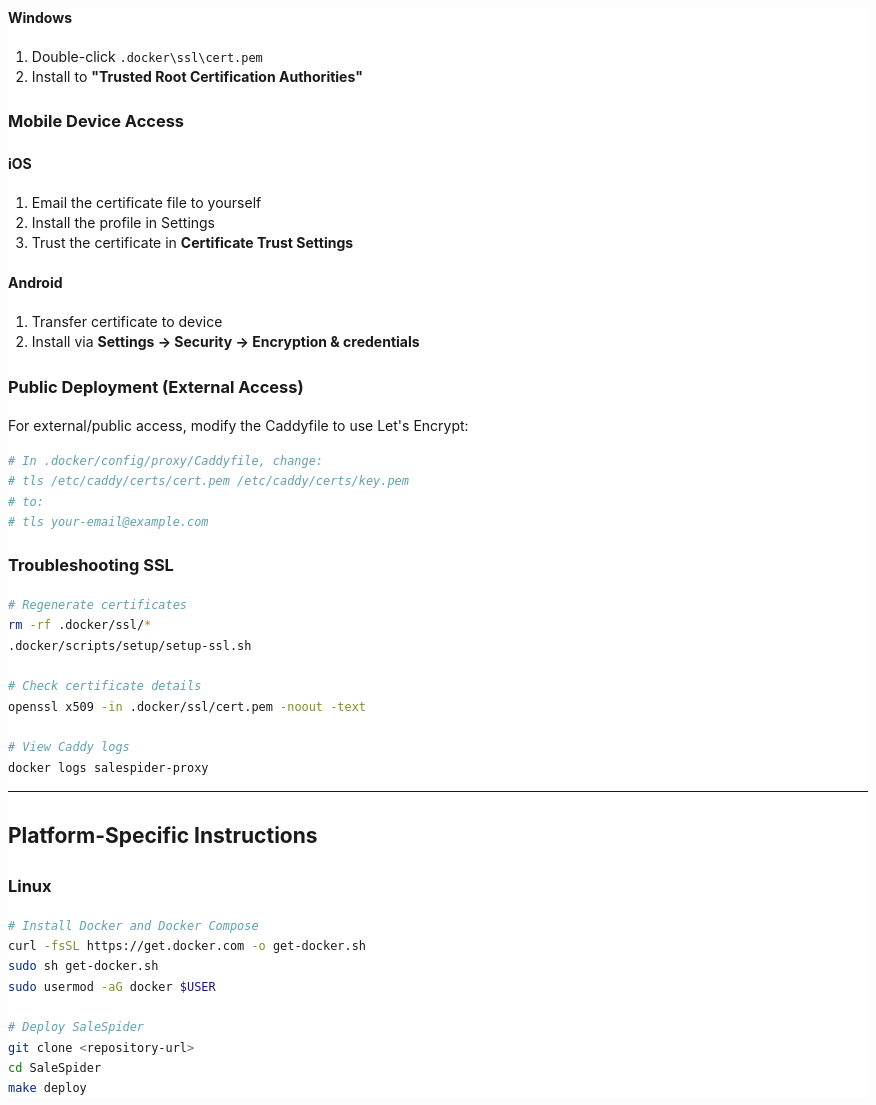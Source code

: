 #### Windows
1. Double-click `.docker\ssl\cert.pem`
2. Install to **"Trusted Root Certification Authorities"**

### Mobile Device Access

#### iOS
1. Email the certificate file to yourself
2. Install the profile in Settings
3. Trust the certificate in **Certificate Trust Settings**

#### Android
1. Transfer certificate to device
2. Install via **Settings → Security → Encryption & credentials**

### Public Deployment (External Access)

For external/public access, modify the Caddyfile to use Let's Encrypt:

```bash
# In .docker/config/proxy/Caddyfile, change:
# tls /etc/caddy/certs/cert.pem /etc/caddy/certs/key.pem
# to:
# tls your-email@example.com
```

### Troubleshooting SSL

```bash
# Regenerate certificates
rm -rf .docker/ssl/*
.docker/scripts/setup/setup-ssl.sh

# Check certificate details
openssl x509 -in .docker/ssl/cert.pem -noout -text

# View Caddy logs
docker logs salespider-proxy
```

---

## Platform-Specific Instructions

### Linux
```bash
# Install Docker and Docker Compose
curl -fsSL https://get.docker.com -o get-docker.sh
sudo sh get-docker.sh
sudo usermod -aG docker $USER

# Deploy SaleSpider
git clone <repository-url>
cd SaleSpider
make deploy
```

